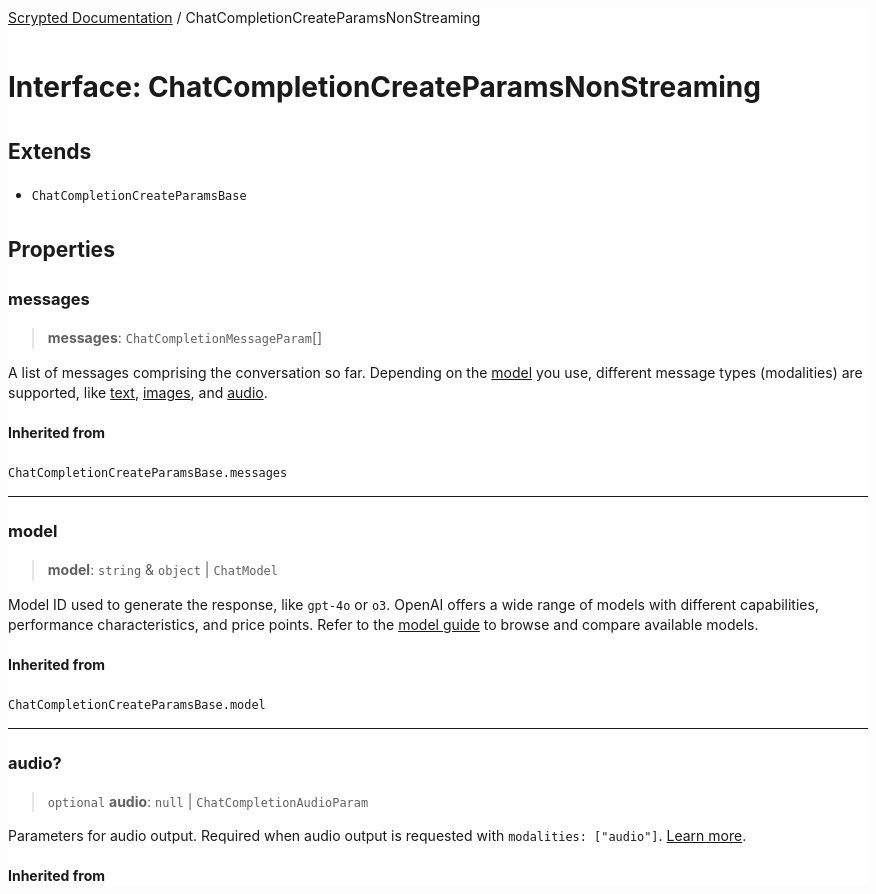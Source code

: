 [Scrypted Documentation](../globals.md) / ChatCompletionCreateParamsNonStreaming

# Interface: ChatCompletionCreateParamsNonStreaming

## Extends

- `ChatCompletionCreateParamsBase`

## Properties

### messages

> **messages**: `ChatCompletionMessageParam`[]

A list of messages comprising the conversation so far. Depending on the
[model](https://platform.openai.com/docs/models) you use, different message
types (modalities) are supported, like
[text](https://platform.openai.com/docs/guides/text-generation),
[images](https://platform.openai.com/docs/guides/vision), and
[audio](https://platform.openai.com/docs/guides/audio).

#### Inherited from

`ChatCompletionCreateParamsBase.messages`

***

### model

> **model**: `string` & `object` \| `ChatModel`

Model ID used to generate the response, like `gpt-4o` or `o3`. OpenAI offers a
wide range of models with different capabilities, performance characteristics,
and price points. Refer to the
[model guide](https://platform.openai.com/docs/models) to browse and compare
available models.

#### Inherited from

`ChatCompletionCreateParamsBase.model`

***

### audio?

> `optional` **audio**: `null` \| `ChatCompletionAudioParam`

Parameters for audio output. Required when audio output is requested with
`modalities: ["audio"]`.
[Learn more](https://platform.openai.com/docs/guides/audio).

#### Inherited from
